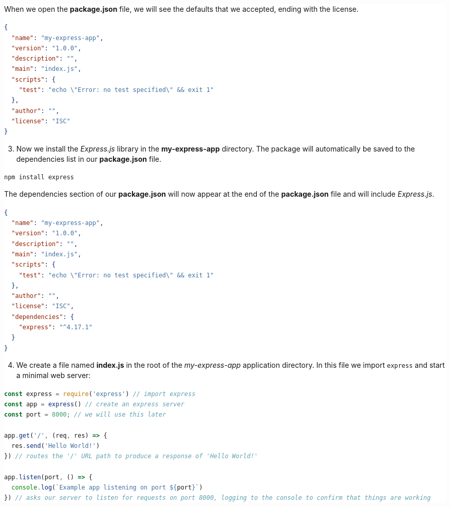 When we open the **package.json** file, we will see the defaults that we accepted, ending with the license.

```json
{
  "name": "my-express-app",
  "version": "1.0.0",
  "description": "",
  "main": "index.js",
  "scripts": {
    "test": "echo \"Error: no test specified\" && exit 1"
  },
  "author": "",
  "license": "ISC"
}
```

3. Now we  install the _Express.js_ library in the **my-express-app** directory. The package will automatically be saved to the dependencies list in our **package.json** file.

```bash
npm install express
```

The dependencies section of our **package.json** will now appear at the end of the **package.json** file and will include _Express.js_.

```json
{
  "name": "my-express-app",
  "version": "1.0.0",
  "description": "",
  "main": "index.js",
  "scripts": {
    "test": "echo \"Error: no test specified\" && exit 1"
  },
  "author": "",
  "license": "ISC",
  "dependencies": {
    "express": "^4.17.1"
  }
}
```

4. We create a file named **index.js** in the root of the *my-express-app* application directory. In this file we import `express` and start a minimal web server:

```js
const express = require('express') // import express
const app = express() // create an express server
const port = 8000; // we will use this later

app.get('/', (req, res) => {
  res.send('Hello World!')
}) // routes the '/' URL path to produce a response of 'Hello World!'

app.listen(port, () => {
  console.log(`Example app listening on port ${port}`)
}) // asks our server to listen for requests on port 8000, logging to the console to confirm that things are working
```
